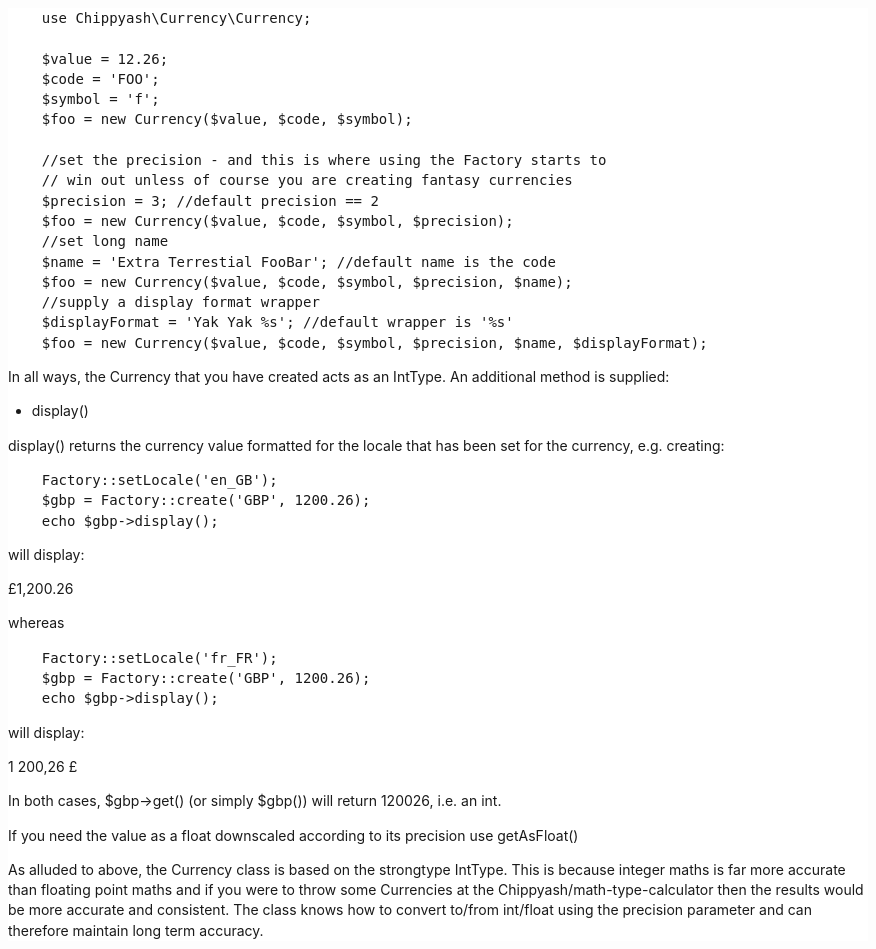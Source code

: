 <pre>
    use Chippyash\Currency\Currency;
    
    $value = 12.26;
    $code = 'FOO';
    $symbol = 'f';
    $foo = new Currency($value, $code, $symbol);
    
    //set the precision - and this is where using the Factory starts to 
    // win out unless of course you are creating fantasy currencies
    $precision = 3; //default precision == 2
    $foo = new Currency($value, $code, $symbol, $precision);
    //set long name
    $name = 'Extra Terrestial FooBar'; //default name is the code
    $foo = new Currency($value, $code, $symbol, $precision, $name);
    //supply a display format wrapper
    $displayFormat = 'Yak Yak %s'; //default wrapper is '%s'
    $foo = new Currency($value, $code, $symbol, $precision, $name, $displayFormat);
</pre>

In all ways, the Currency that you have created acts as an IntType. An additional method is supplied:

* display()

display() returns the currency value formatted for the locale that has been set for the currency, e.g. creating:

<pre>
    Factory::setLocale('en_GB');
    $gbp = Factory::create('GBP', 1200.26);
    echo $gbp->display();
</pre>

will display:

£1,200.26

whereas

<pre>
    Factory::setLocale('fr_FR');
    $gbp = Factory::create('GBP', 1200.26);
    echo $gbp->display();
</pre>

will display:

1 200,26 £

In both cases, $gbp->get() (or simply $gbp()) will return 120026, i.e. an int.

If you need the value as a float downscaled according to its precision use getAsFloat()

As alluded to above, the Currency class is based on the strongtype IntType.  This is because integer maths is far more
accurate than floating point maths and if you were to throw some Currencies at the Chippyash/math-type-calculator then
the results would be more accurate and consistent.  The class knows how to convert to/from int/float using the precision
parameter and can therefore maintain long term accuracy.
